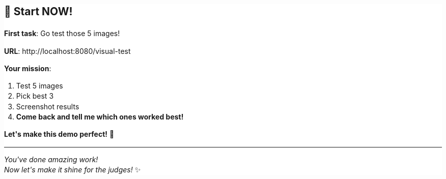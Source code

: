 
## 🚀 Start NOW!

**First task**: Go test those 5 images!

**URL**: http://localhost:8080/visual-test

**Your mission**:
1. Test 5 images
2. Pick best 3
3. Screenshot results
4. **Come back and tell me which ones worked best!**

**Let's make this demo perfect!** 💪

---

*You've done amazing work!*  
*Now let's make it shine for the judges!* ✨
